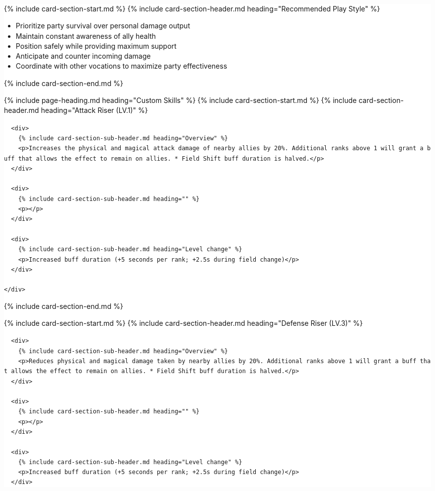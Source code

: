   {% include card-section-start.md %}
  {% include card-section-header.md heading="Recommended Play Style" %}
  <ul class="list-disc list-inside space-y-2">
    <li>Prioritize party survival over personal damage output</li>
    <li>Maintain constant awareness of ally health</li>
    <li>Position safely while providing maximum support</li>
    <li>Anticipate and counter incoming damage</li>
    <li>Coordinate with other vocations to maximize party effectiveness</li>
  </ul>
  {% include card-section-end.md %}

  {% include page-heading.md heading="Custom Skills" %}
  {% include card-section-start.md %}
    {% include card-section-header.md heading="Attack Riser (LV.1)" %}
    <div class="space-y-4">

      <div>
        {% include card-section-sub-header.md heading="Overview" %}
        <p>Increases the physical and magical attack damage of nearby allies by 20%. Additional ranks above 1 will grant a buff that allows the effect to remain on allies. * Field Shift buff duration is halved.</p>
      </div>

      <div>
        {% include card-section-sub-header.md heading="" %}
        <p></p>
      </div>

      <div>
        {% include card-section-sub-header.md heading="Level change" %}
        <p>Increased buff duration (+5 seconds per rank; +2.5s during field change)</p>
      </div>

    </div>
  {% include card-section-end.md %}

  {% include card-section-start.md %}
    {% include card-section-header.md heading="Defense Riser (LV.3)" %}
    <div class="space-y-4">

      <div>
        {% include card-section-sub-header.md heading="Overview" %}
        <p>Reduces physical and magical damage taken by nearby allies by 20%. Additional ranks above 1 will grant a buff that allows the effect to remain on allies. * Field Shift buff duration is halved.</p>
      </div>

      <div>
        {% include card-section-sub-header.md heading="" %}
        <p></p>
      </div>

      <div>
        {% include card-section-sub-header.md heading="Level change" %}
        <p>Increased buff duration (+5 seconds per rank; +2.5s during field change)</p>
      </div>
